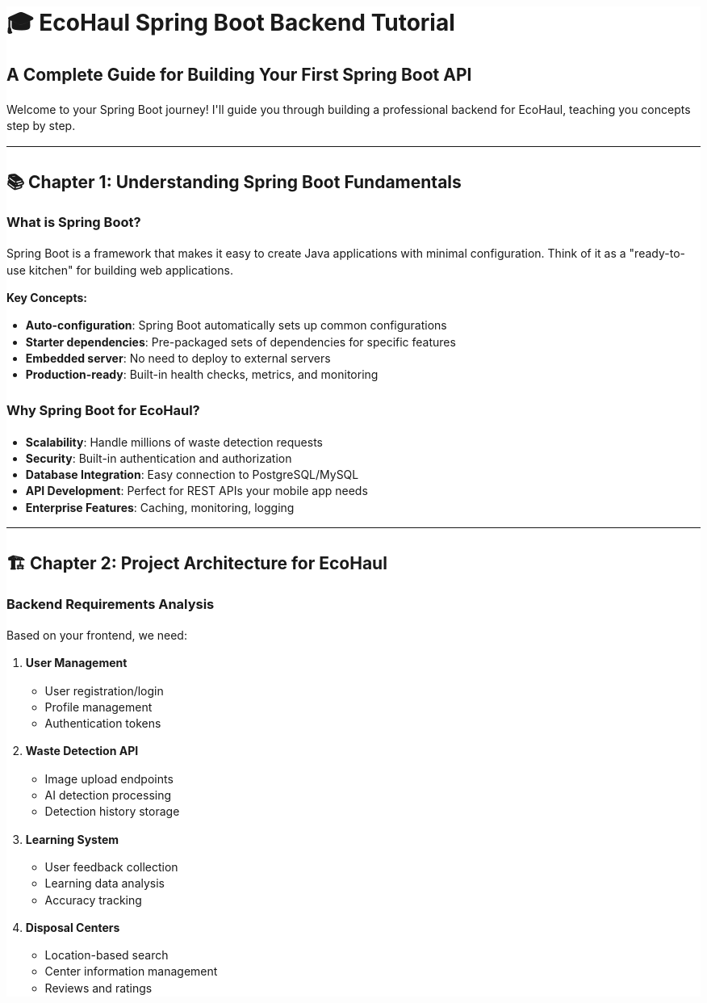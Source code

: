 # 🎓 EcoHaul Spring Boot Backend Tutorial
## A Complete Guide for Building Your First Spring Boot API

Welcome to your Spring Boot journey! I'll guide you through building a professional backend for EcoHaul, teaching you concepts step by step.

---

## 📚 **Chapter 1: Understanding Spring Boot Fundamentals**

### **What is Spring Boot?**
Spring Boot is a framework that makes it easy to create Java applications with minimal configuration. Think of it as a "ready-to-use kitchen" for building web applications.

**Key Concepts:**
- **Auto-configuration**: Spring Boot automatically sets up common configurations
- **Starter dependencies**: Pre-packaged sets of dependencies for specific features
- **Embedded server**: No need to deploy to external servers
- **Production-ready**: Built-in health checks, metrics, and monitoring

### **Why Spring Boot for EcoHaul?**
- **Scalability**: Handle millions of waste detection requests
- **Security**: Built-in authentication and authorization
- **Database Integration**: Easy connection to PostgreSQL/MySQL
- **API Development**: Perfect for REST APIs your mobile app needs
- **Enterprise Features**: Caching, monitoring, logging

---

## 🏗️ **Chapter 2: Project Architecture for EcoHaul**

### **Backend Requirements Analysis**
Based on your frontend, we need:

1. **User Management**
   - User registration/login
   - Profile management
   - Authentication tokens

2. **Waste Detection API**
   - Image upload endpoints
   - AI detection processing
   - Detection history storage

3. **Learning System**
   - User feedback collection
   - Learning data analysis
   - Accuracy tracking

4. **Disposal Centers**
   - Location-based search
   - Center information management
   - Reviews and ratings
